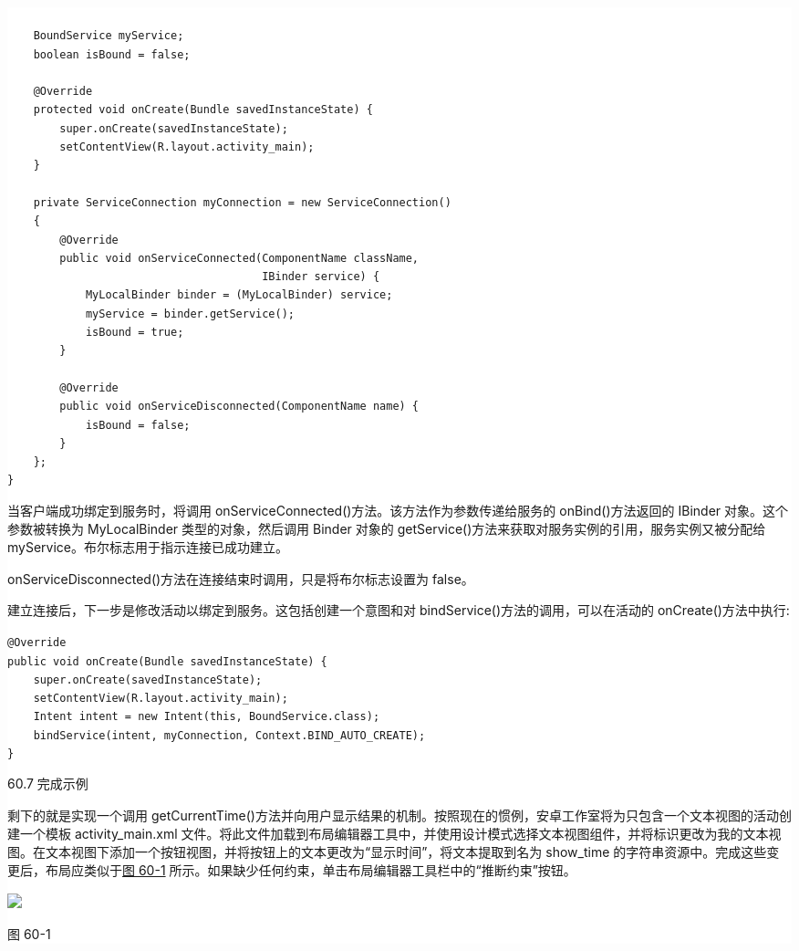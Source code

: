 ```

    BoundService myService;
    boolean isBound = false;

    @Override
    protected void onCreate(Bundle savedInstanceState) {
        super.onCreate(savedInstanceState);
        setContentView(R.layout.activity_main);
    }

    private ServiceConnection myConnection = new ServiceConnection()
    {
        @Override
        public void onServiceConnected(ComponentName className,
                                       IBinder service) {
            MyLocalBinder binder = (MyLocalBinder) service;
            myService = binder.getService();
            isBound = true;
        }

        @Override
        public void onServiceDisconnected(ComponentName name) {
            isBound = false;
        }
    };
}
```

当客户端成功绑定到服务时，将调用 onServiceConnected()方法。该方法作为参数传递给服务的 onBind()方法返回的 IBinder 对象。这个参数被转换为 MyLocalBinder 类型的对象，然后调用 Binder 对象的 getService()方法来获取对服务实例的引用，服务实例又被分配给 myService。布尔标志用于指示连接已成功建立。

onServiceDisconnected()方法在连接结束时调用，只是将布尔标志设置为 false。

建立连接后，下一步是修改活动以绑定到服务。这包括创建一个意图和对 bindService()方法的调用，可以在活动的 onCreate()方法中执行:

```
@Override
public void onCreate(Bundle savedInstanceState) {
    super.onCreate(savedInstanceState);
    setContentView(R.layout.activity_main);
    Intent intent = new Intent(this, BoundService.class);       
    bindService(intent, myConnection, Context.BIND_AUTO_CREATE);
}
```

60.7 完成示例

剩下的就是实现一个调用 getCurrentTime()方法并向用户显示结果的机制。按照现在的惯例，安卓工作室将为只包含一个文本视图的活动创建一个模板 activity_main.xml 文件。将此文件加载到布局编辑器工具中，并使用设计模式选择文本视图组件，并将标识更改为我的文本视图。在文本视图下添加一个按钮视图，并将按钮上的文本更改为“显示时间”，将文本提取到名为 show_time 的字符串资源中。完成这些变更后，布局应类似于[图 60-1](#_idTextAnchor1156) 所示。如果缺少任何约束，单击布局编辑器工具栏中的“推断约束”按钮。

![](image/as_4.1_local_bound_ui.jpg)

图 60-1

